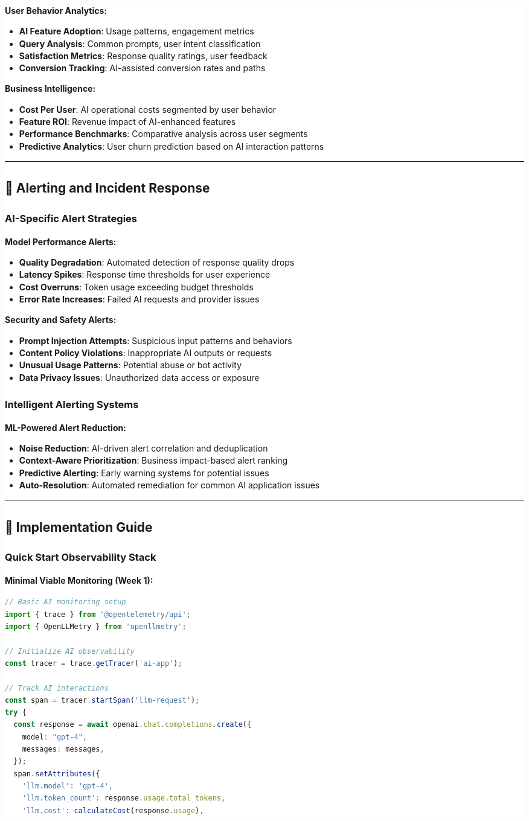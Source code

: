 **User Behavior Analytics:**
- **AI Feature Adoption**: Usage patterns, engagement metrics
- **Query Analysis**: Common prompts, user intent classification
- **Satisfaction Metrics**: Response quality ratings, user feedback
- **Conversion Tracking**: AI-assisted conversion rates and paths

**Business Intelligence:**
- **Cost Per User**: AI operational costs segmented by user behavior
- **Feature ROI**: Revenue impact of AI-enhanced features
- **Performance Benchmarks**: Comparative analysis across user segments
- **Predictive Analytics**: User churn prediction based on AI interaction patterns

---

## 🚨 Alerting and Incident Response

### **AI-Specific Alert Strategies**

**Model Performance Alerts:**
- **Quality Degradation**: Automated detection of response quality drops
- **Latency Spikes**: Response time thresholds for user experience
- **Cost Overruns**: Token usage exceeding budget thresholds
- **Error Rate Increases**: Failed AI requests and provider issues

**Security and Safety Alerts:**
- **Prompt Injection Attempts**: Suspicious input patterns and behaviors
- **Content Policy Violations**: Inappropriate AI outputs or requests
- **Unusual Usage Patterns**: Potential abuse or bot activity
- **Data Privacy Issues**: Unauthorized data access or exposure

### **Intelligent Alerting Systems**

**ML-Powered Alert Reduction:**
- **Noise Reduction**: AI-driven alert correlation and deduplication
- **Context-Aware Prioritization**: Business impact-based alert ranking
- **Predictive Alerting**: Early warning systems for potential issues
- **Auto-Resolution**: Automated remediation for common AI application issues

---

## 🔧 Implementation Guide

### **Quick Start Observability Stack**

**Minimal Viable Monitoring (Week 1):**
```typescript
// Basic AI monitoring setup
import { trace } from '@opentelemetry/api';
import { OpenLLMetry } from 'openllmetry';

// Initialize AI observability
const tracer = trace.getTracer('ai-app');

// Track AI interactions
const span = tracer.startSpan('llm-request');
try {
  const response = await openai.chat.completions.create({
    model: "gpt-4",
    messages: messages,
  });
  span.setAttributes({
    'llm.model': 'gpt-4',
    'llm.token_count': response.usage.total_tokens,
    'llm.cost': calculateCost(response.usage),
```